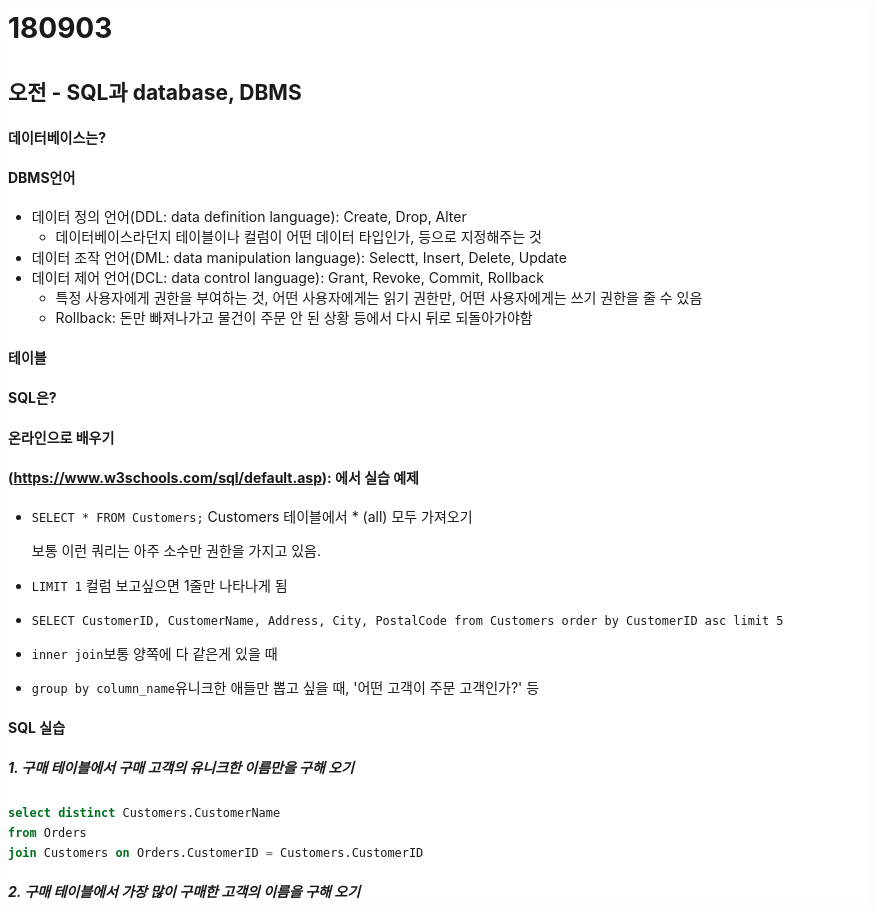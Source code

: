 





# 180903

## 오전 - SQL과 database, DBMS

#### 데이터베이스는?

#### DBMS언어

- 데이터 정의 언어(DDL: data definition language): Create, Drop, Alter
  - 데이터베이스라던지 테이블이나 컬럼이 어떤 데이터 타입인가, 등으로 지정해주는 것
- 데이터 조작 언어(DML: data manipulation language): Selectt, Insert, Delete, Update
- 데이터 제어 언어(DCL: data control language): Grant, Revoke, Commit, Rollback
  - 특정 사용자에게 권한을 부여하는 것, 어떤 사용자에게는 읽기 권한만, 어떤 사용자에게는 쓰기 권한을 줄 수 있음
  - Rollback: 돈만 빠져나가고 물건이 주문 안 된 상황 등에서 다시 뒤로 되돌아가야함

#### 테이블

#### SQL은?

#### 온라인으로 배우기

#### (https://www.w3schools.com/sql/default.asp): 에서 실습 예제

- `SELECT * FROM Customers;` Customers 테이블에서 * (all) 모두 가져오기

  보통 이런 쿼리는 아주 소수만 권한을 가지고 있음.

- `LIMIT 1` 컬럼 보고싶으면 1줄만 나타나게 됨

- `SELECT CustomerID, CustomerName, Address, City, PostalCode
  from Customers
  order by CustomerID asc
  limit 5`

- `inner join`보통 양쪽에 다 같은게 있을 때

- `group by column_name`유니크한 애들만 뽑고 싶을 때, '어떤 고객이 주문 고객인가?' 등



#### SQL 실습

##### 1. 구매 테이블에서 구매 고객의 유니크한 이름만을 구해 오기

~~~sql
select distinct Customers.CustomerName
from Orders
join Customers on Orders.CustomerID = Customers.CustomerID
~~~

##### 2. 구매 테이블에서 가장 많이 구매한 고객의 이름을 구해 오기
